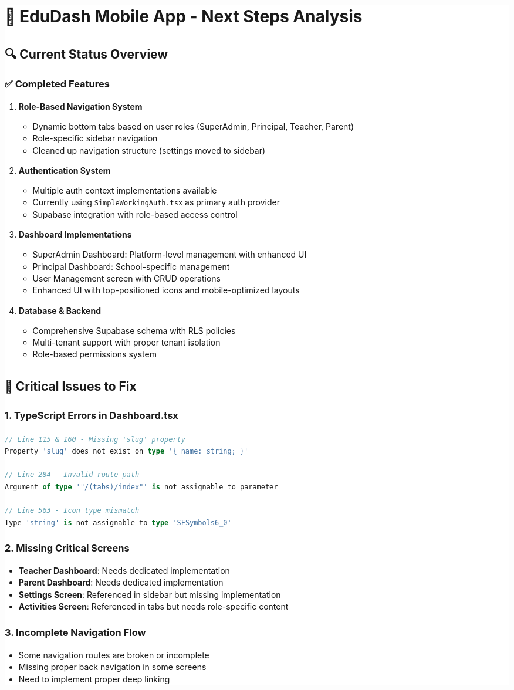 # 📱 EduDash Mobile App - Next Steps Analysis

## 🔍 Current Status Overview

### ✅ Completed Features
1. **Role-Based Navigation System**
   - Dynamic bottom tabs based on user roles (SuperAdmin, Principal, Teacher, Parent)
   - Role-specific sidebar navigation
   - Cleaned up navigation structure (settings moved to sidebar)

2. **Authentication System**
   - Multiple auth context implementations available
   - Currently using `SimpleWorkingAuth.tsx` as primary auth provider
   - Supabase integration with role-based access control

3. **Dashboard Implementations**
   - SuperAdmin Dashboard: Platform-level management with enhanced UI
   - Principal Dashboard: School-specific management
   - User Management screen with CRUD operations
   - Enhanced UI with top-positioned icons and mobile-optimized layouts

4. **Database & Backend**
   - Comprehensive Supabase schema with RLS policies
   - Multi-tenant support with proper tenant isolation
   - Role-based permissions system

## 🚨 Critical Issues to Fix

### 1. TypeScript Errors in Dashboard.tsx
```typescript
// Line 115 & 160 - Missing 'slug' property
Property 'slug' does not exist on type '{ name: string; }'

// Line 284 - Invalid route path
Argument of type '"/(tabs)/index"' is not assignable to parameter

// Line 563 - Icon type mismatch
Type 'string' is not assignable to type 'SFSymbols6_0'
```

### 2. Missing Critical Screens
- **Teacher Dashboard**: Needs dedicated implementation
- **Parent Dashboard**: Needs dedicated implementation
- **Settings Screen**: Referenced in sidebar but missing implementation
- **Activities Screen**: Referenced in tabs but needs role-specific content

### 3. Incomplete Navigation Flow
- Some navigation routes are broken or incomplete
- Missing proper back navigation in some screens
- Need to implement proper deep linking
